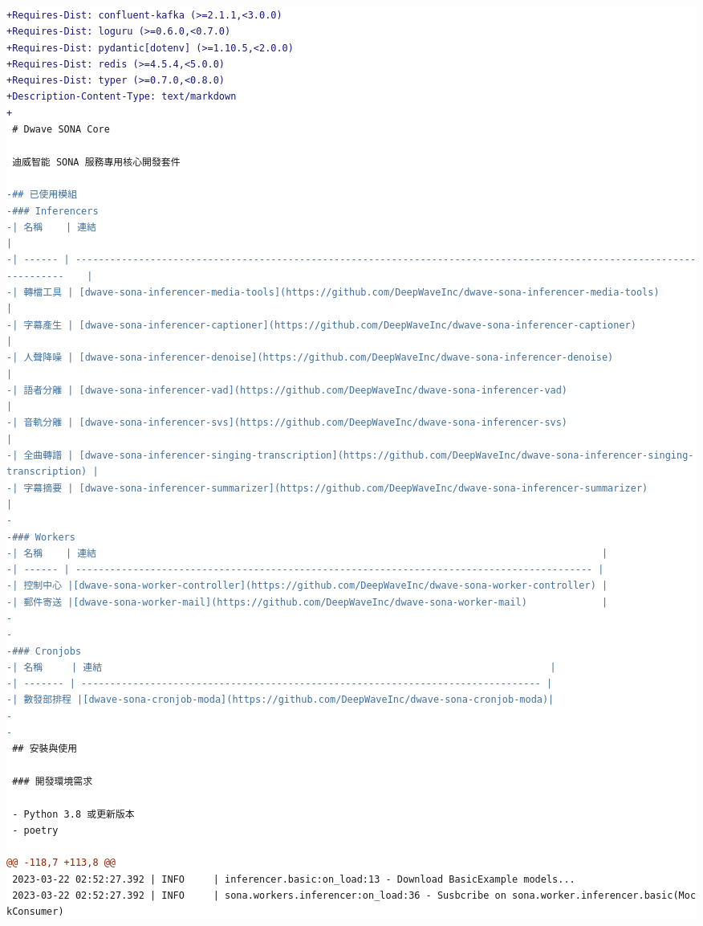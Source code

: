 ```diff
+Requires-Dist: confluent-kafka (>=2.1.1,<3.0.0)
+Requires-Dist: loguru (>=0.6.0,<0.7.0)
+Requires-Dist: pydantic[dotenv] (>=1.10.5,<2.0.0)
+Requires-Dist: redis (>=4.5.4,<5.0.0)
+Requires-Dist: typer (>=0.7.0,<0.8.0)
+Description-Content-Type: text/markdown
+
 # Dwave SONA Core
 
 迪威智能 SONA 服務專用核心開發套件
 
-## 已使用模組
-### Inferencers
-| 名稱    | 連結                                                                                                                       |
-| ------ | ----------------------------------------------------------------------------------------------------------------------    |
-| 轉檔工具 | [dwave-sona-inferencer-media-tools](https://github.com/DeepWaveInc/dwave-sona-inferencer-media-tools)                     |
-| 字幕產生 | [dwave-sona-inferencer-captioner](https://github.com/DeepWaveInc/dwave-sona-inferencer-captioner)                         |
-| 人聲降噪 | [dwave-sona-inferencer-denoise](https://github.com/DeepWaveInc/dwave-sona-inferencer-denoise)                             |
-| 語者分離 | [dwave-sona-inferencer-vad](https://github.com/DeepWaveInc/dwave-sona-inferencer-vad)                                     |
-| 音軌分離 | [dwave-sona-inferencer-svs](https://github.com/DeepWaveInc/dwave-sona-inferencer-svs)                                     |
-| 全曲轉譜 | [dwave-sona-inferencer-singing-transcription](https://github.com/DeepWaveInc/dwave-sona-inferencer-singing-transcription) |
-| 字幕摘要 | [dwave-sona-inferencer-summarizer](https://github.com/DeepWaveInc/dwave-sona-inferencer-summarizer)                       |
-
-### Workers
-| 名稱    | 連結                                                                                        |
-| ------ | ------------------------------------------------------------------------------------------ |
-| 控制中心 |[dwave-sona-worker-controller](https://github.com/DeepWaveInc/dwave-sona-worker-controller) |
-| 郵件寄送 |[dwave-sona-worker-mail](https://github.com/DeepWaveInc/dwave-sona-worker-mail)             |
-
-
-### Cronjobs
-| 名稱     | 連結                                                                              |
-| ------- | -------------------------------------------------------------------------------- |
-| 數發部排程 |[dwave-sona-cronjob-moda](https://github.com/DeepWaveInc/dwave-sona-cronjob-moda)|
-
-
 ## 安裝與使用
 
 ### 開發環境需求
 
 - Python 3.8 或更新版本
 - poetry
 
@@ -118,7 +113,8 @@
 2023-03-22 02:52:27.392 | INFO     | inferencer.basic:on_load:13 - Download BasicExample models...
 2023-03-22 02:52:27.392 | INFO     | sona.workers.inferencer:on_load:36 - Susbcribe on sona.worker.inferencer.basic(MockConsumer)
```